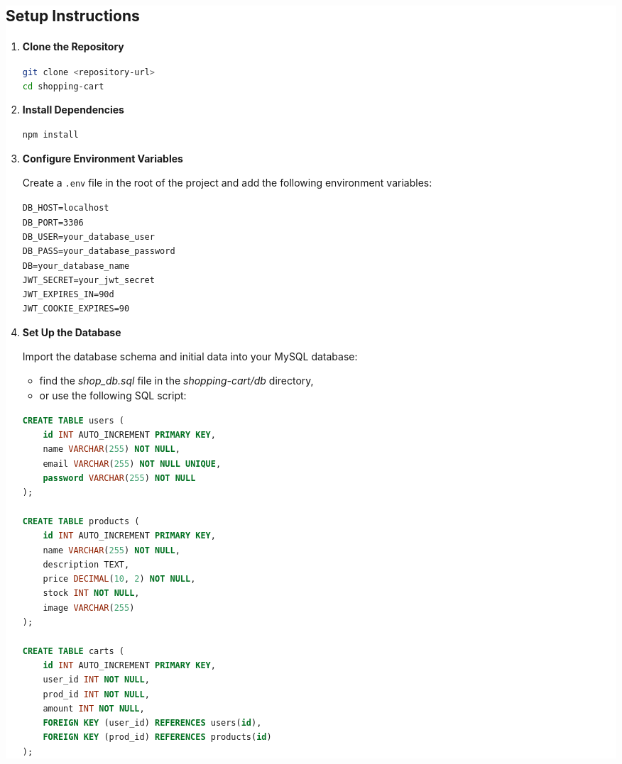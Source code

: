 
## Setup Instructions

1. **Clone the Repository**

    ```sh
    git clone <repository-url>
    cd shopping-cart
    ```

2. **Install Dependencies**

    ```sh
    npm install
    ```

3. **Configure Environment Variables**

   Create a `.env` file in the root of the project and add the following environment variables:

    ```env
    DB_HOST=localhost
    DB_PORT=3306
    DB_USER=your_database_user
    DB_PASS=your_database_password
    DB=your_database_name
    JWT_SECRET=your_jwt_secret
    JWT_EXPIRES_IN=90d
    JWT_COOKIE_EXPIRES=90
    ```

4. **Set Up the Database**

   Import the database schema and initial data into your MySQL database:
   - find the *shop_db.sql* file in the *shopping-cart/db* directory, 
   - or use the following SQL script:

    ```sql
    CREATE TABLE users (
        id INT AUTO_INCREMENT PRIMARY KEY,
        name VARCHAR(255) NOT NULL,
        email VARCHAR(255) NOT NULL UNIQUE,
        password VARCHAR(255) NOT NULL
    );

    CREATE TABLE products (
        id INT AUTO_INCREMENT PRIMARY KEY,
        name VARCHAR(255) NOT NULL,
        description TEXT,
        price DECIMAL(10, 2) NOT NULL,
        stock INT NOT NULL,
        image VARCHAR(255)
    );

    CREATE TABLE carts (
        id INT AUTO_INCREMENT PRIMARY KEY,
        user_id INT NOT NULL,
        prod_id INT NOT NULL,
        amount INT NOT NULL,
        FOREIGN KEY (user_id) REFERENCES users(id),
        FOREIGN KEY (prod_id) REFERENCES products(id)
    );
